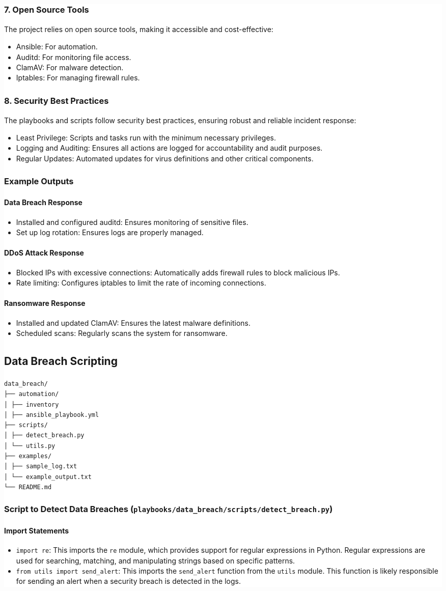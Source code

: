 ### 7. Open Source Tools
The project relies on open source tools, making it accessible and cost-effective:
- Ansible: For automation.
- Auditd: For monitoring file access.
- ClamAV: For malware detection.
- Iptables: For managing firewall rules.

### 8. Security Best Practices
The playbooks and scripts follow security best practices, ensuring robust and reliable incident response:
- Least Privilege: Scripts and tasks run with the minimum necessary privileges.
- Logging and Auditing: Ensures all actions are logged for accountability and audit purposes.
- Regular Updates: Automated updates for virus definitions and other critical components.

### Example Outputs
#### Data Breach Response
- Installed and configured auditd: Ensures monitoring of sensitive files.
- Set up log rotation: Ensures logs are properly managed.

#### DDoS Attack Response
- Blocked IPs with excessive connections: Automatically adds firewall rules to block malicious IPs.
- Rate limiting: Configures iptables to limit the rate of incoming connections.

#### Ransomware Response
- Installed and updated ClamAV: Ensures the latest malware definitions.
- Scheduled scans: Regularly scans the system for ransomware.

## Data Breach Scripting
```
data_breach/
├── automation/
│ ├── inventory
│ ├── ansible_playbook.yml
├── scripts/
│ ├── detect_breach.py
│ └── utils.py
├── examples/
│ ├── sample_log.txt
│ └── example_output.txt
└── README.md
```
### Script to Detect Data Breaches (`playbooks/data_breach/scripts/detect_breach.py`)
#### Import Statements
- `import re`: This imports the `re` module, which provides support for regular expressions in Python. Regular expressions are used for searching, matching, and manipulating strings based on specific patterns.
- `from utils import send_alert`: This imports the `send_alert` function from the `utils` module. This function is likely responsible for sending an alert when a security breach is detected in the logs.
